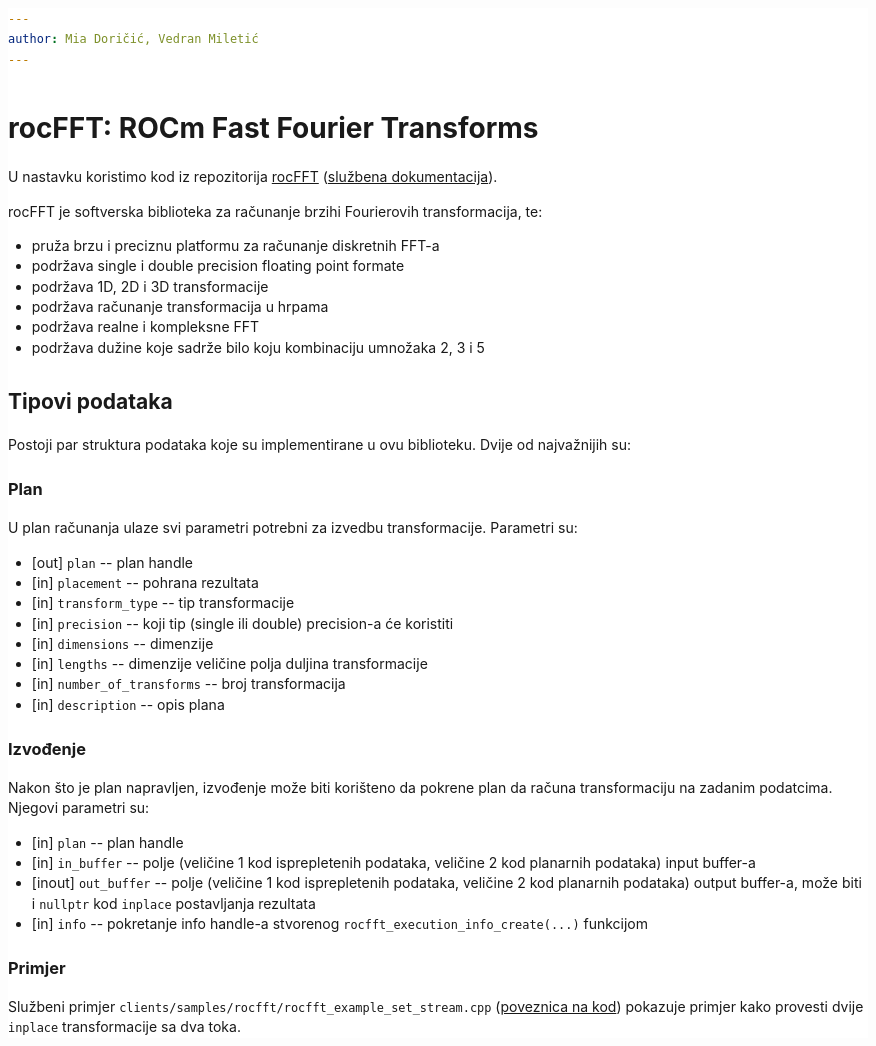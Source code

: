 ```yaml
---
author: Mia Doričić, Vedran Miletić
---
```


# rocFFT: ROCm Fast Fourier Transforms

U nastavku koristimo kod iz repozitorija [rocFFT](https://github.com/ROCmSoftwarePlatform/rocFFT) ([službena dokumentacija](https://rocm.docs.amd.com/projects/rocFFT/en/latest/)).

rocFFT je softverska biblioteka za računanje brzihi Fourierovih transformacija, te:

- pruža brzu i preciznu platformu za računanje diskretnih FFT-a
- podržava single i double precision floating point formate
- podržava 1D, 2D i 3D transformacije
- podržava računanje transformacija u hrpama
- podržava realne i kompleksne FFT
- podržava dužine koje sadrže bilo koju kombinaciju umnožaka 2, 3 i 5

## Tipovi podataka

Postoji par struktura podataka koje su implementirane u ovu biblioteku. Dvije od najvažnijih su:

### Plan

U plan računanja ulaze svi parametri potrebni za izvedbu transformacije. Parametri su:

- [out] `plan` -- plan handle
- [in] `placement` -- pohrana rezultata
- [in] `transform_type` -- tip transformacije
- [in] `precision` -- koji tip (single ili double) precision-a će koristiti
- [in] `dimensions` -- dimenzije
- [in] `lengths` -- dimenzije veličine polja duljina transformacije
- [in] `number_of_transforms` -- broj transformacija
- [in] `description` -- opis plana

### Izvođenje

Nakon što je plan napravljen, izvođenje može biti korišteno da pokrene plan da računa transformaciju na zadanim podatcima. Njegovi parametri su:

- [in] `plan` -- plan handle
- [in] `in_buffer` -- polje (veličine 1 kod isprepletenih podataka, veličine 2 kod planarnih podataka) input buffer-a
- [inout] `out_buffer` -- polje (veličine 1 kod isprepletenih podataka, veličine 2 kod planarnih podataka) output buffer-a, može biti i `nullptr` kod `inplace` postavljanja rezultata
- [in] `info` -- pokretanje info handle-a stvorenog `rocfft_execution_info_create(...)` funkcijom

### Primjer

Službeni primjer `clients/samples/rocfft/rocfft_example_set_stream.cpp` ([poveznica na kod](https://github.com/ROCmSoftwarePlatform/rocFFT/blob/develop/clients/samples/rocfft/rocfft_example_set_stream.cpp)) pokazuje primjer kako provesti dvije `inplace` transformacije sa dva toka.

